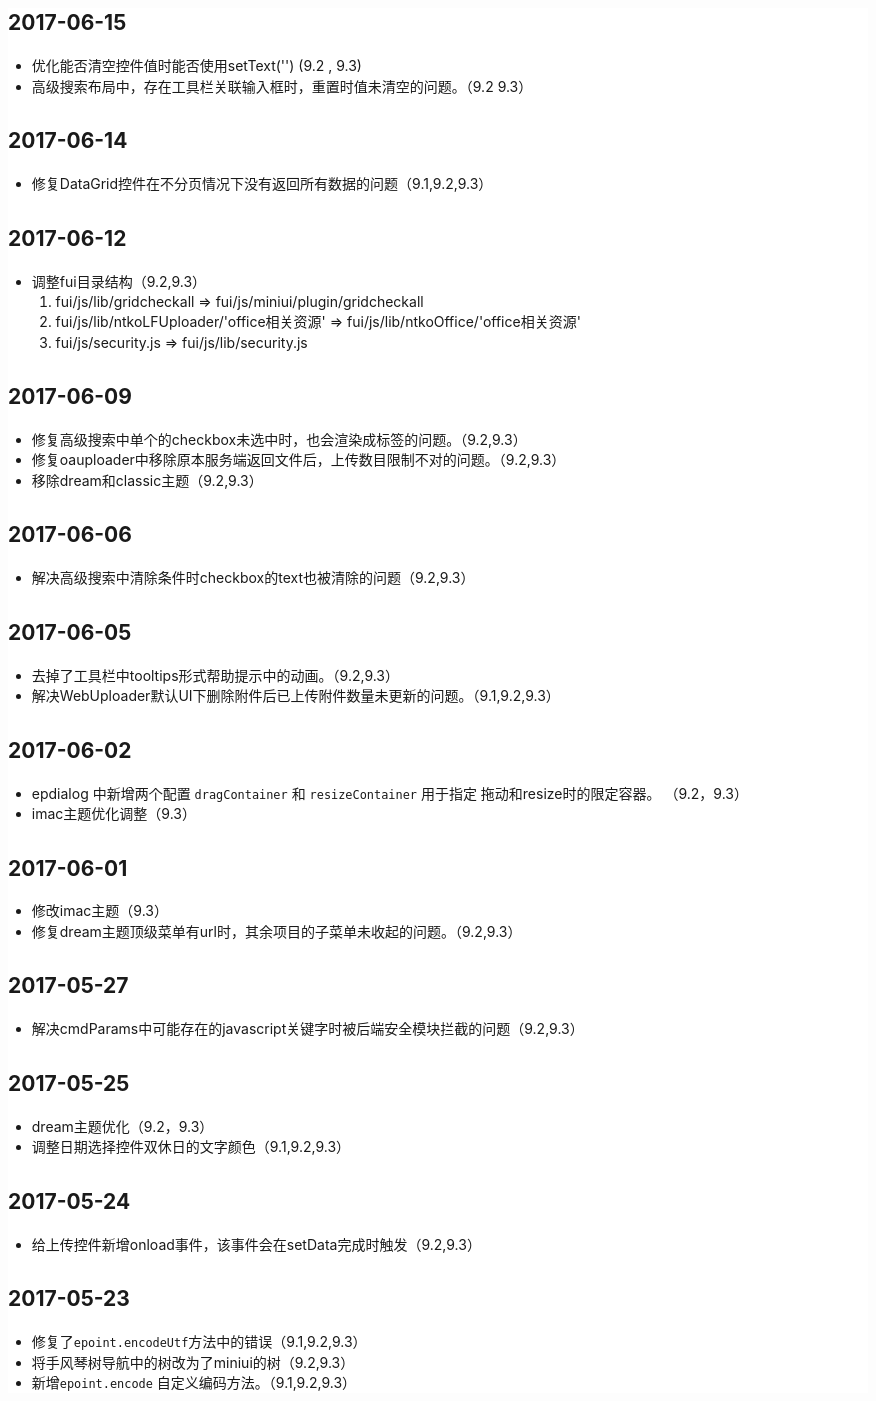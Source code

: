 ## 2017-06-15
- 优化能否清空控件值时能否使用setText('') (9.2 , 9.3)
- 高级搜索布局中，存在工具栏关联输入框时，重置时值未清空的问题。（9.2 9.3）

## 2017-06-14
- 修复DataGrid控件在不分页情况下没有返回所有数据的问题（9.1,9.2,9.3）

## 2017-06-12
- 调整fui目录结构（9.2,9.3）
  1. fui/js/lib/gridcheckall => fui/js/miniui/plugin/gridcheckall
  2. fui/js/lib/ntkoLFUploader/'office相关资源' => fui/js/lib/ntkoOffice/'office相关资源'
  3. fui/js/security.js => fui/js/lib/security.js

## 2017-06-09
- 修复高级搜索中单个的checkbox未选中时，也会渲染成标签的问题。（9.2,9.3）
- 修复oauploader中移除原本服务端返回文件后，上传数目限制不对的问题。（9.2,9.3）
- 移除dream和classic主题（9.2,9.3）

## 2017-06-06
- 解决高级搜索中清除条件时checkbox的text也被清除的问题（9.2,9.3）

## 2017-06-05
- 去掉了工具栏中tooltips形式帮助提示中的动画。（9.2,9.3）
- 解决WebUploader默认UI下删除附件后已上传附件数量未更新的问题。（9.1,9.2,9.3）

## 2017-06-02
- epdialog 中新增两个配置 `dragContainer` 和 `resizeContainer` 用于指定 拖动和resize时的限定容器。 （9.2，9.3）
- imac主题优化调整（9.3）

## 2017-06-01
- 修改imac主题（9.3）
- 修复dream主题顶级菜单有url时，其余项目的子菜单未收起的问题。（9.2,9.3）

## 2017-05-27
- 解决cmdParams中可能存在的javascript关键字时被后端安全模块拦截的问题（9.2,9.3）

## 2017-05-25
- dream主题优化（9.2，9.3）
- 调整日期选择控件双休日的文字颜色（9.1,9.2,9.3）

## 2017-05-24
- 给上传控件新增onload事件，该事件会在setData完成时触发（9.2,9.3）

## 2017-05-23
- 修复了`epoint.encodeUtf`方法中的错误（9.1,9.2,9.3）
- 将手风琴树导航中的树改为了miniui的树（9.2,9.3）
- 新增`epoint.encode` 自定义编码方法。（9.1,9.2,9.3）
